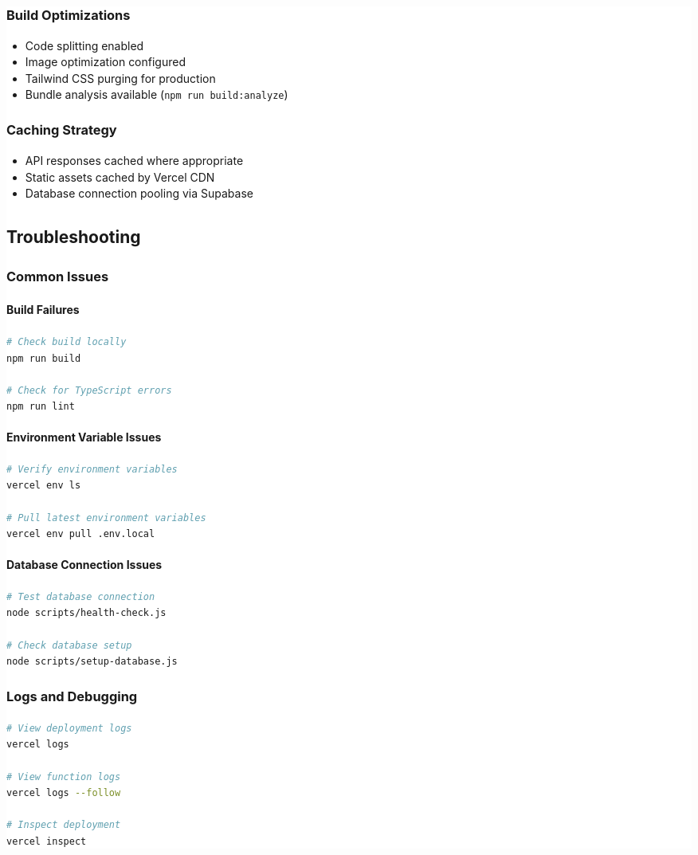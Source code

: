 ### Build Optimizations

- Code splitting enabled
- Image optimization configured
- Tailwind CSS purging for production
- Bundle analysis available (`npm run build:analyze`)

### Caching Strategy

- API responses cached where appropriate
- Static assets cached by Vercel CDN
- Database connection pooling via Supabase

## Troubleshooting

### Common Issues

#### Build Failures
```bash
# Check build locally
npm run build

# Check for TypeScript errors
npm run lint
```

#### Environment Variable Issues
```bash
# Verify environment variables
vercel env ls

# Pull latest environment variables
vercel env pull .env.local
```

#### Database Connection Issues
```bash
# Test database connection
node scripts/health-check.js

# Check database setup
node scripts/setup-database.js
```

### Logs and Debugging

```bash
# View deployment logs
vercel logs

# View function logs
vercel logs --follow

# Inspect deployment
vercel inspect
```
